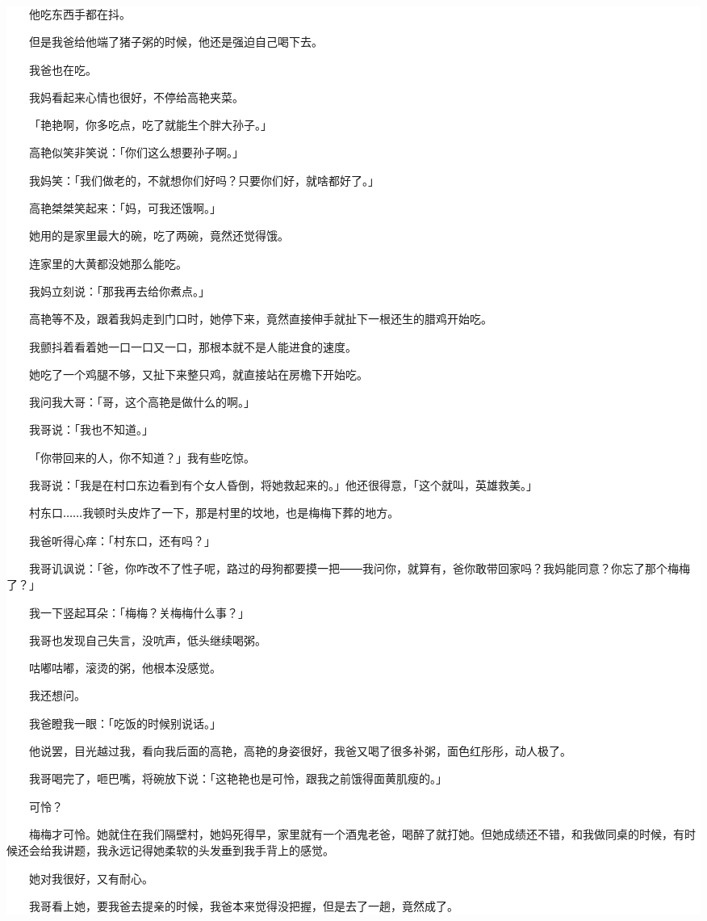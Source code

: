 &emsp;&emsp;他吃东西手都在抖。  
  
&emsp;&emsp;但是我爸给他端了猪子粥的时候，他还是强迫自己喝下去。  
  
&emsp;&emsp;我爸也在吃。  
  
&emsp;&emsp;我妈看起来心情也很好，不停给高艳夹菜。  
  
&emsp;&emsp;「艳艳啊，你多吃点，吃了就能生个胖大孙子。」  
  
&emsp;&emsp;高艳似笑非笑说：「你们这么想要孙子啊。」  
  
&emsp;&emsp;我妈笑：「我们做老的，不就想你们好吗？只要你们好，就啥都好了。」  
  
&emsp;&emsp;高艳桀桀笑起来：「妈，可我还饿啊。」  
  
&emsp;&emsp;她用的是家里最大的碗，吃了两碗，竟然还觉得饿。  
  
&emsp;&emsp;连家里的大黄都没她那么能吃。  
  
&emsp;&emsp;我妈立刻说：「那我再去给你煮点。」  
  
&emsp;&emsp;高艳等不及，跟着我妈走到门口时，她停下来，竟然直接伸手就扯下一根还生的腊鸡开始吃。  
  
&emsp;&emsp;我颤抖着看着她一口一口又一口，那根本就不是人能进食的速度。  
  
&emsp;&emsp;她吃了一个鸡腿不够，又扯下来整只鸡，就直接站在房檐下开始吃。  
  
&emsp;&emsp;我问我大哥：「哥，这个高艳是做什么的啊。」  
  
&emsp;&emsp;我哥说：「我也不知道。」  
  
&emsp;&emsp;「你带回来的人，你不知道？」我有些吃惊。  
  
&emsp;&emsp;我哥说：「我是在村口东边看到有个女人昏倒，将她救起来的。」他还很得意，「这个就叫，英雄救美。」  
  
&emsp;&emsp;村东口……我顿时头皮炸了一下，那是村里的坟地，也是梅梅下葬的地方。  
  
&emsp;&emsp;我爸听得心痒：「村东口，还有吗？」  
  
&emsp;&emsp;我哥讥讽说：「爸，你咋改不了性子呢，路过的母狗都要摸一把——我问你，就算有，爸你敢带回家吗？我妈能同意？你忘了那个梅梅了？」  
  
&emsp;&emsp;我一下竖起耳朵：「梅梅？关梅梅什么事？」  
  
&emsp;&emsp;我哥也发现自己失言，没吭声，低头继续喝粥。  
  
&emsp;&emsp;咕嘟咕嘟，滚烫的粥，他根本没感觉。  
  
&emsp;&emsp;我还想问。  
  
&emsp;&emsp;我爸瞪我一眼：「吃饭的时候别说话。」  
  
&emsp;&emsp;他说罢，目光越过我，看向我后面的高艳，高艳的身姿很好，我爸又喝了很多补粥，面色红彤彤，动人极了。  
  
&emsp;&emsp;我哥喝完了，咂巴嘴，将碗放下说：「这艳艳也是可怜，跟我之前饿得面黄肌瘦的。」  
  
&emsp;&emsp;可怜？  
  
&emsp;&emsp;梅梅才可怜。她就住在我们隔壁村，她妈死得早，家里就有一个酒鬼老爸，喝醉了就打她。但她成绩还不错，和我做同桌的时候，有时候还会给我讲题，我永远记得她柔软的头发垂到我手背上的感觉。  
  
&emsp;&emsp;她对我很好，又有耐心。  
  
&emsp;&emsp;我哥看上她，要我爸去提亲的时候，我爸本来觉得没把握，但是去了一趟，竟然成了。  
  